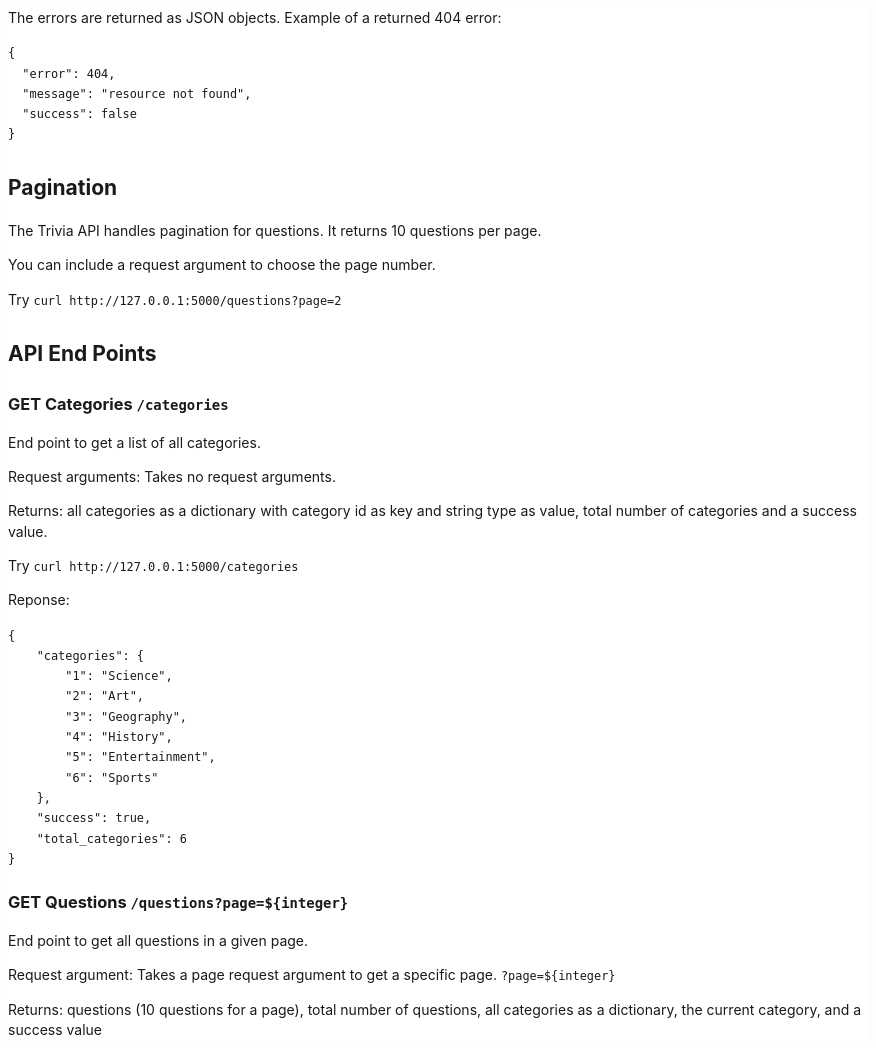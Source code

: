 The errors are returned as JSON objects.
Example of a returned 404 error:
```
{
  "error": 404,
  "message": "resource not found",
  "success": false
}
```
## Pagination
The Trivia API handles pagination for questions. It returns 10 questions per page.

You can include a request argument to choose the page number.

Try `curl http://127.0.0.1:5000/questions?page=2`

## API End Points
### GET Categories `/categories`
End point to get a list of all categories.

Request arguments: 
Takes no request arguments.

Returns: all categories as a dictionary with category id as key and string type as value, total number of categories and a success value.

Try `curl http://127.0.0.1:5000/categories`

Reponse:
```
{
    "categories": {
        "1": "Science",
        "2": "Art",
        "3": "Geography",
        "4": "History",
        "5": "Entertainment",
        "6": "Sports"
    },
    "success": true,
    "total_categories": 6
}
```

### GET Questions `/questions?page=${integer}`
End point to get all questions in a given page.

Request argument: 
Takes a page request argument to get a specific page. `?page=${integer}`

Returns: questions (10 questions for a page), total number of questions, all categories as a dictionary, the current category, and a success value
